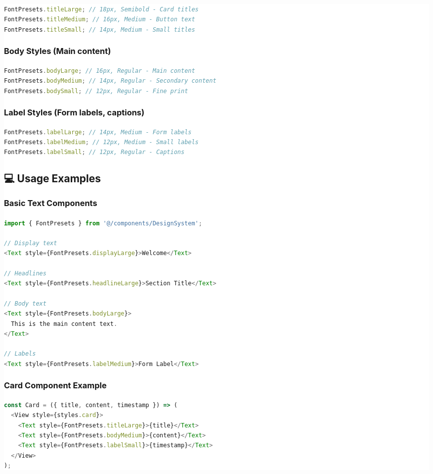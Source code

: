 ```typescript
FontPresets.titleLarge; // 18px, Semibold - Card titles
FontPresets.titleMedium; // 16px, Medium - Button text
FontPresets.titleSmall; // 14px, Medium - Small titles
```

### Body Styles (Main content)

```typescript
FontPresets.bodyLarge; // 16px, Regular - Main content
FontPresets.bodyMedium; // 14px, Regular - Secondary content
FontPresets.bodySmall; // 12px, Regular - Fine print
```

### Label Styles (Form labels, captions)

```typescript
FontPresets.labelLarge; // 14px, Medium - Form labels
FontPresets.labelMedium; // 12px, Medium - Small labels
FontPresets.labelSmall; // 12px, Regular - Captions
```

## 💻 Usage Examples

### Basic Text Components

```typescript
import { FontPresets } from '@/components/DesignSystem';

// Display text
<Text style={FontPresets.displayLarge}>Welcome</Text>

// Headlines
<Text style={FontPresets.headlineLarge}>Section Title</Text>

// Body text
<Text style={FontPresets.bodyLarge}>
  This is the main content text.
</Text>

// Labels
<Text style={FontPresets.labelMedium}>Form Label</Text>
```

### Card Component Example

```typescript
const Card = ({ title, content, timestamp }) => (
  <View style={styles.card}>
    <Text style={FontPresets.titleLarge}>{title}</Text>
    <Text style={FontPresets.bodyMedium}>{content}</Text>
    <Text style={FontPresets.labelSmall}>{timestamp}</Text>
  </View>
);
```
